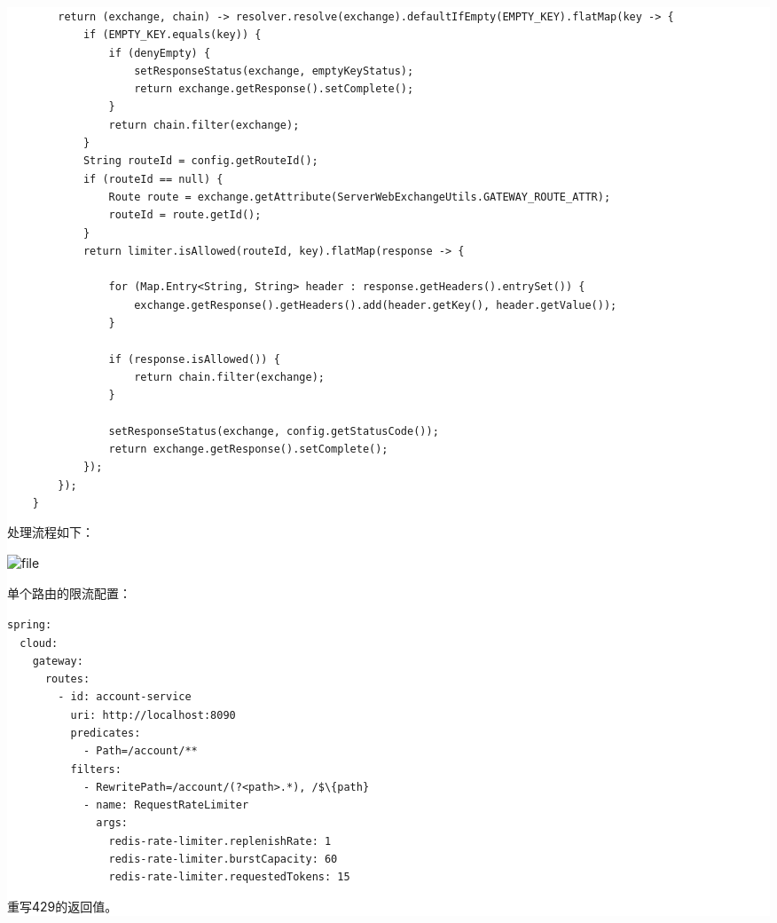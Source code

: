     		return (exchange, chain) -> resolver.resolve(exchange).defaultIfEmpty(EMPTY_KEY).flatMap(key -> {
    			if (EMPTY_KEY.equals(key)) {
    				if (denyEmpty) {
    					setResponseStatus(exchange, emptyKeyStatus);
    					return exchange.getResponse().setComplete();
    				}
    				return chain.filter(exchange);
    			}
    			String routeId = config.getRouteId();
    			if (routeId == null) {
    				Route route = exchange.getAttribute(ServerWebExchangeUtils.GATEWAY_ROUTE_ATTR);
    				routeId = route.getId();
    			}
    			return limiter.isAllowed(routeId, key).flatMap(response -> {
    
    				for (Map.Entry<String, String> header : response.getHeaders().entrySet()) {
    					exchange.getResponse().getHeaders().add(header.getKey(), header.getValue());
    				}
    
    				if (response.isAllowed()) {
    					return chain.filter(exchange);
    				}
    
    				setResponseStatus(exchange, config.getStatusCode());
    				return exchange.getResponse().setComplete();
    			});
    		});
    	}
    

处理流程如下：

![file](https://img2023.cnblogs.com/other/268922/202212/268922-20221213092720524-1073002855.png)

单个路由的限流配置：

    spring:
      cloud:
        gateway:
          routes:
            - id: account-service
              uri: http://localhost:8090
              predicates:
                - Path=/account/**
              filters:
                - RewritePath=/account/(?<path>.*), /$\{path}
                - name: RequestRateLimiter
                  args:
                    redis-rate-limiter.replenishRate: 1
                    redis-rate-limiter.burstCapacity: 60
                    redis-rate-limiter.requestedTokens: 15
    

重写429的返回值。
